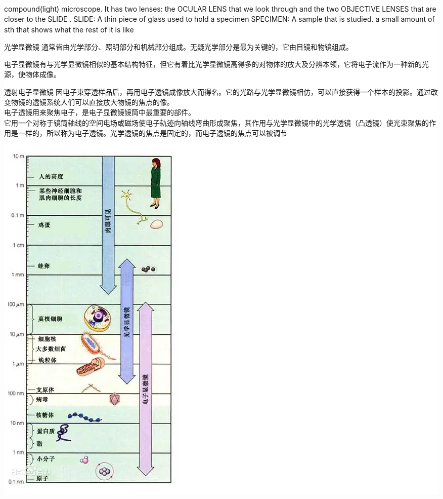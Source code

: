 compound(light) microscope.
It has two lenses: the OCULAR LENS that we look through and the two OBJECTIVE LENSES that are closer to the SLIDE .
SLIDE: A thin piece of glass used to hold a specimen
SPECIMEN: A sample that is studied. a small amount of sth that shows what the rest of it is like

光学显微镜
通常皆由光学部分、照明部分和机械部分组成。无疑光学部分是最为关键的，它由目镜和物镜组成。

电子显微镜有与光学显微镜相似的基本结构特征，但它有着比光学显微镜高得多的对物体的放大及分辨本领，它将电子流作为一种新的光源，使物体成像。

透射电子显微镜
因电子束穿透样品后，再用电子透镜成像放大而得名。它的光路与光学显微镜相仿，可以直接获得一个样本的投影。通过改变物镜的透镜系统人们可以直接放大物镜的焦点的像。  
电子透镜用来聚焦电子，是电子显微镜镜筒中最重要的部件。  
它用一个对称于镜筒轴线的空间电场或磁场使电子轨迹向轴线弯曲形成聚焦，其作用与光学显微镜中的光学透镜（凸透镜）使光束聚焦的作用是一样的，所以称为电子透镜。光学透镜的焦点是固定的，而电子透镜的焦点可以被调节

![Alt text](</assets/images/Ace Biology - High school/image.png>)
